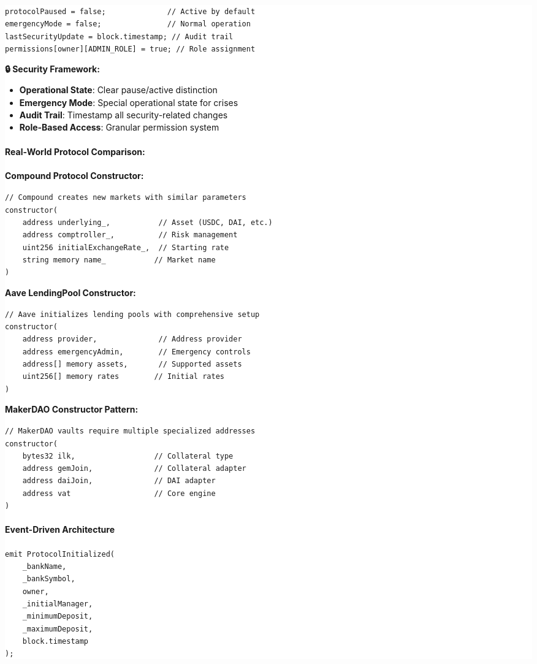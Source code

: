 ```solidity
protocolPaused = false;              // Active by default
emergencyMode = false;               // Normal operation
lastSecurityUpdate = block.timestamp; // Audit trail
permissions[owner][ADMIN_ROLE] = true; // Role assignment
```

**🔒 Security Framework:**

- **Operational State**: Clear pause/active distinction
- **Emergency Mode**: Special operational state for crises
- **Audit Trail**: Timestamp all security-related changes
- **Role-Based Access**: Granular permission system

#### **Real-World Protocol Comparison:**

**Compound Protocol Constructor:**

```solidity
// Compound creates new markets with similar parameters
constructor(
    address underlying_,           // Asset (USDC, DAI, etc.)
    address comptroller_,          // Risk management
    uint256 initialExchangeRate_,  // Starting rate
    string memory name_           // Market name
)
```

**Aave LendingPool Constructor:**

```solidity
// Aave initializes lending pools with comprehensive setup
constructor(
    address provider,              // Address provider
    address emergencyAdmin,        // Emergency controls
    address[] memory assets,       // Supported assets
    uint256[] memory rates        // Initial rates
)
```

**MakerDAO Constructor Pattern:**

```solidity
// MakerDAO vaults require multiple specialized addresses
constructor(
    bytes32 ilk,                  // Collateral type
    address gemJoin,              // Collateral adapter
    address daiJoin,              // DAI adapter
    address vat                   // Core engine
)
```

#### **Event-Driven Architecture**

```solidity
emit ProtocolInitialized(
    _bankName,
    _bankSymbol,
    owner,
    _initialManager,
    _minimumDeposit,
    _maximumDeposit,
    block.timestamp
);
```
